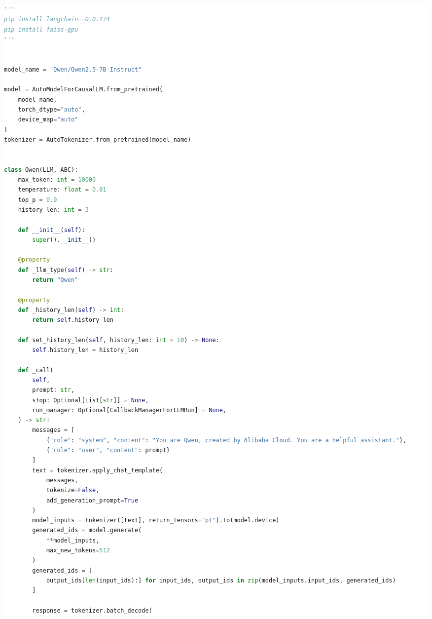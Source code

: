 ```python
'''
pip install langchain==0.0.174
pip install faiss-gpu
'''


model_name = "Qwen/Qwen2.5-7B-Instruct"

model = AutoModelForCausalLM.from_pretrained(
    model_name,
    torch_dtype="auto",
    device_map="auto"
)
tokenizer = AutoTokenizer.from_pretrained(model_name)


class Qwen(LLM, ABC):
    max_token: int = 10000
    temperature: float = 0.01
    top_p = 0.9
    history_len: int = 3

    def __init__(self):
        super().__init__()

    @property
    def _llm_type(self) -> str:
        return "Qwen"

    @property
    def _history_len(self) -> int:
        return self.history_len

    def set_history_len(self, history_len: int = 10) -> None:
        self.history_len = history_len

    def _call(
        self,
        prompt: str,
        stop: Optional[List[str]] = None,
        run_manager: Optional[CallbackManagerForLLMRun] = None,
    ) -> str:
        messages = [
            {"role": "system", "content": "You are Qwen, created by Alibaba Cloud. You are a helpful assistant."},
            {"role": "user", "content": prompt}
        ]
        text = tokenizer.apply_chat_template(
            messages,
            tokenize=False,
            add_generation_prompt=True
        )
        model_inputs = tokenizer([text], return_tensors="pt").to(model.device)
        generated_ids = model.generate(
            **model_inputs,
            max_new_tokens=512
        )
        generated_ids = [
            output_ids[len(input_ids):] for input_ids, output_ids in zip(model_inputs.input_ids, generated_ids)
        ]

        response = tokenizer.batch_decode(
```